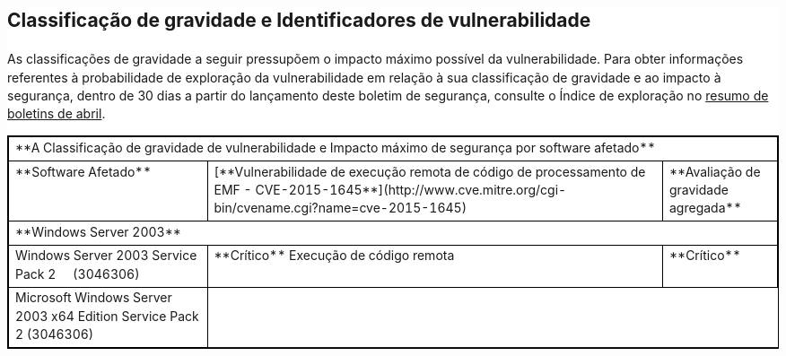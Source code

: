 
Classificação de gravidade e Identificadores de vulnerabilidade
---------------------------------------------------------------

<span id="sectionToggle2"></span>
As classificações de gravidade a seguir pressupõem o impacto máximo possível da vulnerabilidade. Para obter informações referentes à probabilidade de exploração da vulnerabilidade em relação à sua classificação de gravidade e ao impacto à segurança, dentro de 30 dias a partir do lançamento deste boletim de segurança, consulte o Índice de exploração no [resumo de boletins de abril](https://technet.microsoft.com/pt-br/library/security/ms15-apr).

 
<table style="border:1px solid black;">
<tr>
<td style="border:1px solid black;" colspan="3">
**A Classificação de gravidade de vulnerabilidade e Impacto máximo de segurança por software afetado**

</td>
</tr>
<tr>
<td style="border:1px solid black;">
**Software Afetado**

</td>
<td style="border:1px solid black;">
[**Vulnerabilidade de execução remota de código de processamento de EMF - CVE-2015-1645**](http://www.cve.mitre.org/cgi-bin/cvename.cgi?name=cve-2015-1645)

</td>
<td style="border:1px solid black;">
**Avaliação de gravidade agregada**

</td>
</tr>
<tr>
<td style="border:1px solid black;" colspan="3">
**Windows Server 2003**

</td>
</tr>
<tr>
<td style="border:1px solid black;">
Windows Server 2003 Service Pack 2      
(3046306)

</td>
<td style="border:1px solid black;">
**Crítico**  
Execução de código remota

</td>
<td style="border:1px solid black;">
**Crítico**

</td>
</tr>
<tr>
<td style="border:1px solid black;">
Microsoft Windows Server 2003 x64 Edition Service Pack 2  
(3046306)
